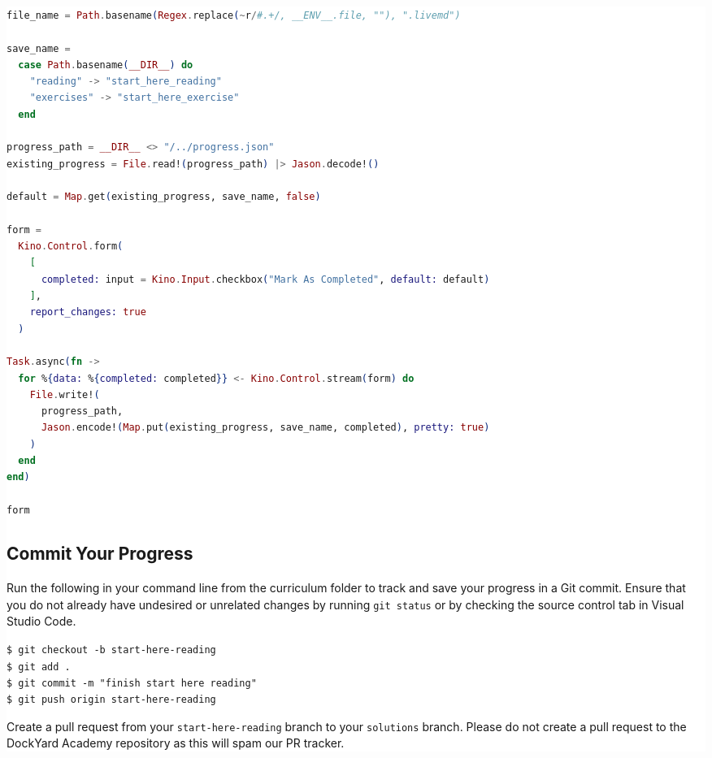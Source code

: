 

```elixir
file_name = Path.basename(Regex.replace(~r/#.+/, __ENV__.file, ""), ".livemd")

save_name =
  case Path.basename(__DIR__) do
    "reading" -> "start_here_reading"
    "exercises" -> "start_here_exercise"
  end

progress_path = __DIR__ <> "/../progress.json"
existing_progress = File.read!(progress_path) |> Jason.decode!()

default = Map.get(existing_progress, save_name, false)

form =
  Kino.Control.form(
    [
      completed: input = Kino.Input.checkbox("Mark As Completed", default: default)
    ],
    report_changes: true
  )

Task.async(fn ->
  for %{data: %{completed: completed}} <- Kino.Control.stream(form) do
    File.write!(
      progress_path,
      Jason.encode!(Map.put(existing_progress, save_name, completed), pretty: true)
    )
  end
end)

form
```

## Commit Your Progress

Run the following in your command line from the curriculum folder to track and save your progress in a Git commit.
Ensure that you do not already have undesired or unrelated changes by running `git status` or by checking the source control tab in Visual Studio Code.

```
$ git checkout -b start-here-reading
$ git add .
$ git commit -m "finish start here reading"
$ git push origin start-here-reading
```

Create a pull request from your `start-here-reading` branch to your `solutions` branch.
Please do not create a pull request to the DockYard Academy repository as this will spam our PR tracker.
